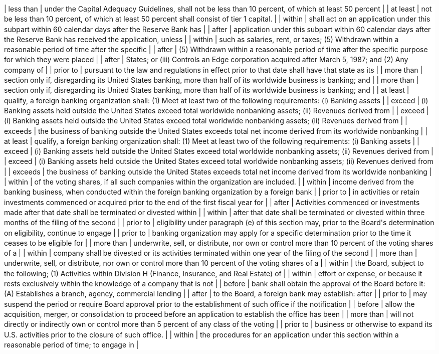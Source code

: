 | less than       | under the Capital Adequacy Guidelines, shall not be less than 10 percent, of which at least 50 percent                            |
| at least        | not be less than 10 percent, of which at least  50 percent shall consist of tier 1 capital.                                       |
| within          | shall act on an application under this subpart within 60 calendar days after the Reserve Bank has                                 |
| after           | application under this subpart within 60 calendar days after the Reserve Bank has received the application, unless                |
| within          | such as salaries, rent, or taxes; (5) Withdrawn within a reasonable period of time after the specific                             |
| after           | (5) Withdrawn within a reasonable period of time after the specific purpose for which they were placed                            |
| after           | States; or (iii) Controls an Edge corporation acquired after March 5, 1987; and (2) Any company of                                |
| prior to        | pursuant to the law and regulations in effect prior to that date shall have that state as its                                     |
| more than       | section only if, disregarding its United States banking, more than  half of its worldwide business is banking; and                |
| more than       | section only if, disregarding its United States banking, more than  half of its worldwide business is banking; and                |
| at least        | qualify, a foreign banking organization shall: (1) Meet at least two of the following requirements: (i) Banking assets            |
| exceed          | (i) Banking assets held outside the United States exceed total worldwide nonbanking assets; (ii) Revenues derived from            |
| exceed          | (i) Banking assets held outside the United States exceed total worldwide nonbanking assets; (ii) Revenues derived from            |
| exceeds         | the business of banking outside the United States exceeds total net income derived from its worldwide nonbanking                  |
| at least        | qualify, a foreign banking organization shall: (1) Meet at least two of the following requirements: (i) Banking assets            |
| exceed          | (i) Banking assets held outside the United States exceed total worldwide nonbanking assets; (ii) Revenues derived from            |
| exceed          | (i) Banking assets held outside the United States exceed total worldwide nonbanking assets; (ii) Revenues derived from            |
| exceeds         | the business of banking outside the United States exceeds total net income derived from its worldwide nonbanking                  |
| within          | of the voting shares, if all such companies within  the organization are included.                                                |
| within          | income derived from the banking business, when conducted within the foreign banking organization by a foreign bank                |
| prior to        | in activities or retain investments commenced or acquired prior to the end of the first fiscal year for                           |
| after           | Activities commenced or investments made  after that date shall be terminated or divested within                                  |
| within          | after that date shall be terminated or divested within three months of the filing of the second                                   |
| prior to        | eligibility under paragraph (e) of this section may, prior to the Board's determination on eligibility, continue to engage        |
| prior to        | banking organization may apply for a specific determination prior to the time it ceases to be eligible for                        |
| more than       | underwrite, sell, or distribute, nor own or control more than 10 percent of the voting shares of a                                |
| within          | company shall be divested or its activities terminated within one year of the filing of the second                                |
| more than       | underwrite, sell, or distribute, nor own or control more than 10 percent of the voting shares of a                                |
| within          | the Board, subject to the following; (1) Activities within Division H (Finance, Insurance, and Real Estate) of                    |
| within          | effort or expense, or because it rests exclusively within the knowledge of a company that is not                                  |
| before          | bank shall obtain the approval of the Board before it: (A) Establishes a branch, agency, commercial lending                       |
| after           | to the Board, a foreign bank may establish: after                                                                                 |
| prior to        | may suspend the period or require Board approval prior to the establishment of such office if the notification                    |
| before          | allow the acquisition, merger, or consolidation to proceed before an application to establish the office has been                 |
| more than       | will not directly or indirectly own or control more than 5 percent of any class of the voting                                     |
| prior to        | business or otherwise to expand its U.S. activities prior to  the closure of such office.                                         |
| within          | the procedures for an application under this section within a reasonable period of time; to engage in                             |